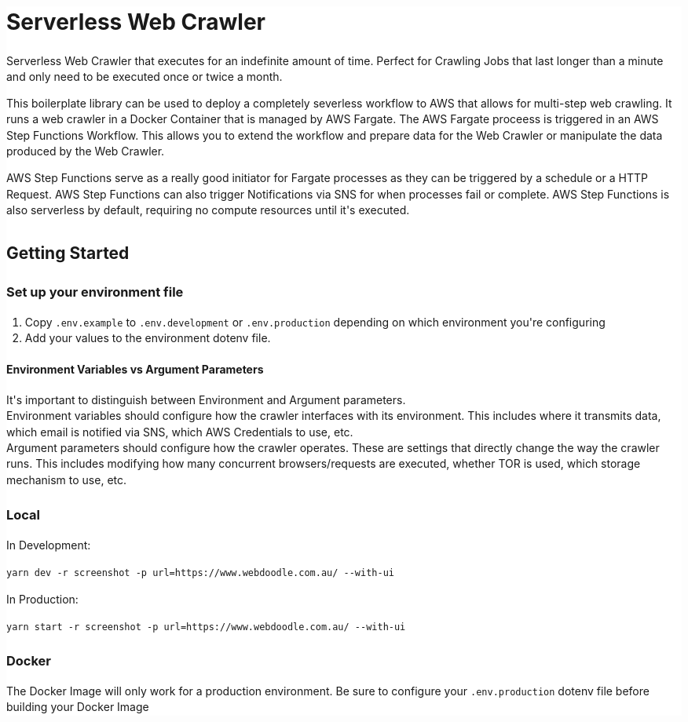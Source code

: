 # Serverless Web Crawler

Serverless Web Crawler that executes for an indefinite amount of time. Perfect for Crawling Jobs that last longer than a minute and only need to be executed once or twice a month.

This boilerplate library can be used to deploy a completely severless workflow to AWS that allows for multi-step web crawling.
It runs a web crawler in a Docker Container that is managed by AWS Fargate.
The AWS Fargate proceess is triggered in an AWS Step Functions Workflow.
This allows you to extend the workflow and prepare data for the Web Crawler or manipulate the data produced by the Web Crawler.

AWS Step Functions serve as a really good initiator for Fargate processes as they can be triggered by a schedule or a HTTP Request.
AWS Step Functions can also trigger Notifications via SNS for when processes fail or complete.
AWS Step Functions is also serverless by default, requiring no compute resources until it's executed.

## Getting Started

### Set up your environment file

1. Copy `.env.example` to `.env.development` or `.env.production` depending on which environment you're configuring
2. Add your values to the environment dotenv file.

#### Environment Variables vs Argument Parameters

It's important to distinguish between Environment and Argument parameters.  
Environment variables should configure how the crawler interfaces with its environment. This includes where it transmits data, which email is notified via SNS, which AWS Credentials to use, etc.  
Argument parameters should configure how the crawler operates. These are settings that directly change the way the crawler runs. This includes modifying how many concurrent browsers/requests are executed, whether TOR is used, which storage mechanism to use, etc.

### Local

In Development:

```shell
yarn dev -r screenshot -p url=https://www.webdoodle.com.au/ --with-ui
```

In Production:

```shell
yarn start -r screenshot -p url=https://www.webdoodle.com.au/ --with-ui
```

### Docker

The Docker Image will only work for a production environment. Be sure to configure your `.env.production` dotenv file before building your Docker Image

